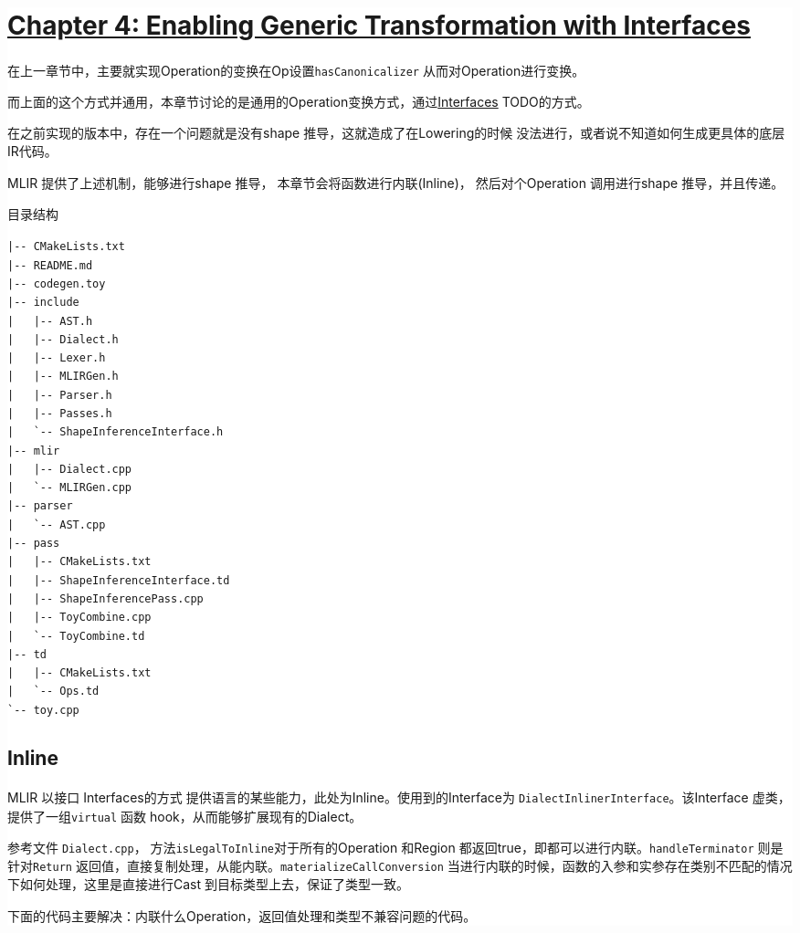 # [Chapter 4: Enabling Generic Transformation with Interfaces](https://mlir.llvm.org/docs/Tutorials/Toy/Ch-4/)

在上一章节中，主要就实现Operation的变换在Op设置`hasCanonicalizer` 从而对Operation进行变换。

而上面的这个方式并通用，本章节讨论的是通用的Operation变换方式，通过[Interfaces](https://mlir.llvm.org/docs/Interfaces/) TODO的方式。

在之前实现的版本中，存在一个问题就是没有shape 推导，这就造成了在Lowering的时候 没法进行，或者说不知道如何生成更具体的底层IR代码。

MLIR 提供了上述机制，能够进行shape 推导， 本章节会将函数进行内联(Inline)， 然后对个Operation 调用进行shape 推导，并且传递。


目录结构

```
|-- CMakeLists.txt
|-- README.md
|-- codegen.toy
|-- include
|   |-- AST.h
|   |-- Dialect.h
|   |-- Lexer.h
|   |-- MLIRGen.h
|   |-- Parser.h
|   |-- Passes.h
|   `-- ShapeInferenceInterface.h
|-- mlir
|   |-- Dialect.cpp
|   `-- MLIRGen.cpp
|-- parser
|   `-- AST.cpp
|-- pass
|   |-- CMakeLists.txt
|   |-- ShapeInferenceInterface.td
|   |-- ShapeInferencePass.cpp
|   |-- ToyCombine.cpp
|   `-- ToyCombine.td
|-- td
|   |-- CMakeLists.txt
|   `-- Ops.td
`-- toy.cpp
```

## Inline

MLIR 以接口 Interfaces的方式 提供语言的某些能力，此处为Inline。使用到的Interface为 `DialectInlinerInterface`。该Interface 虚类，提供了一组`virtual` 函数 hook，从而能够扩展现有的Dialect。

参考文件 `Dialect.cpp`， 方法`isLegalToInline`对于所有的Operation 和Region 都返回true，即都可以进行内联。`handleTerminator` 则是针对`Return` 返回值，直接复制处理，从能内联。`materializeCallConversion` 当进行内联的时候，函数的入参和实参存在类别不匹配的情况下如何处理，这里是直接进行Cast 到目标类型上去，保证了类型一致。

下面的代码主要解决：内联什么Operation，返回值处理和类型不兼容问题的代码。
